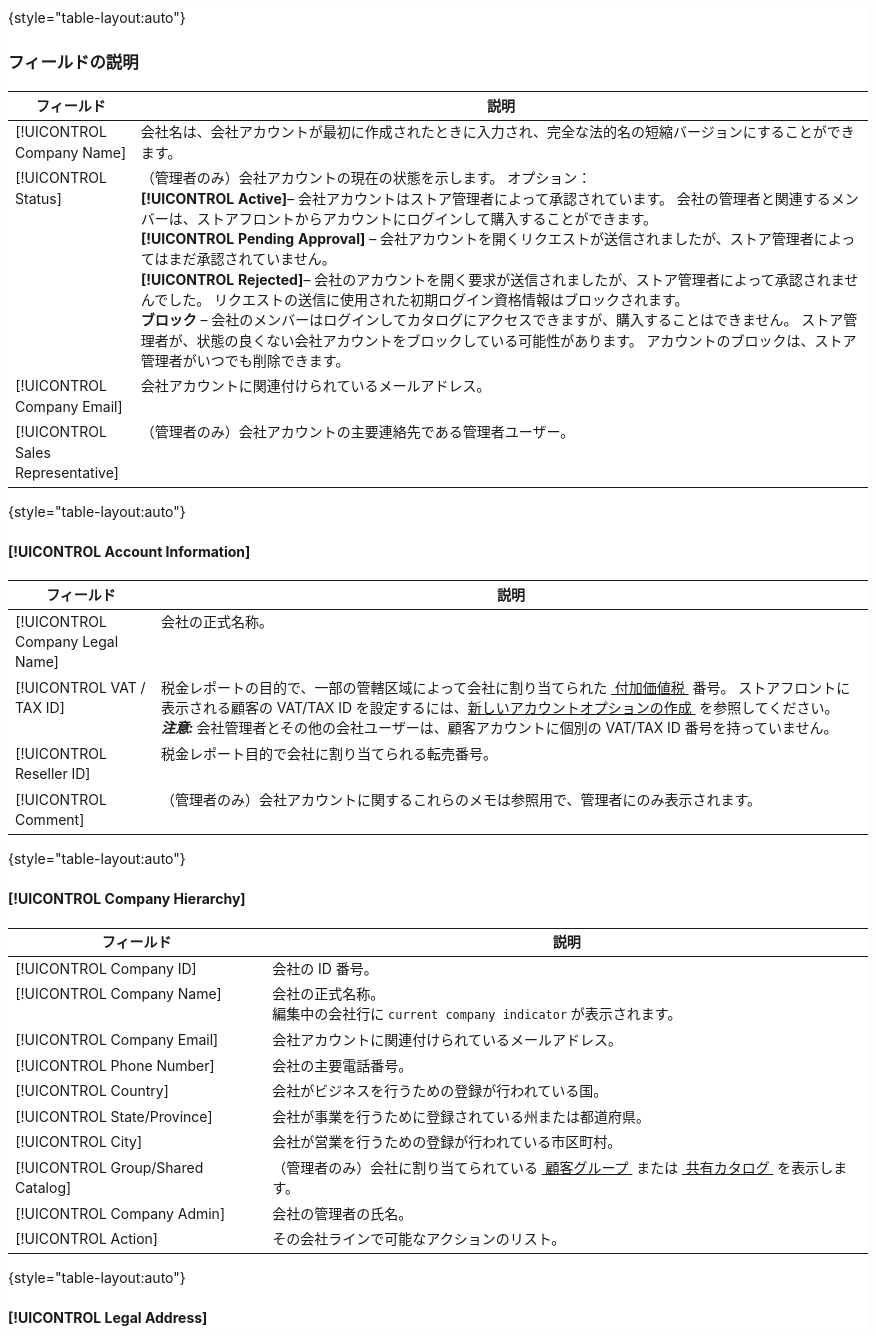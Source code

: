{style="table-layout:auto"}

### フィールドの説明

| フィールド | 説明 |
|-----------------------------------|---------------------------------------------------------------------------------------------------------------------------------------------------------------------------------------------------------------------------------------------------------------------------------------------------------------------------------------------------------------------------------------------------------------------------------------------------------------------------------------------------------------------------------------------------------------------------------------------------------------------------------------------------------------------------------------------------------------------------------------------------------------------------------------------------------------------------------------------------------------------------------------------------------------------------------|
| [!UICONTROL Company Name] | 会社名は、会社アカウントが最初に作成されたときに入力され、完全な法的名の短縮バージョンにすることができます。 |
| [!UICONTROL Status] | （管理者のみ）会社アカウントの現在の状態を示します。 オプション：<br/>**[!UICONTROL Active]**– 会社アカウントはストア管理者によって承認されています。 会社の管理者と関連するメンバーは、ストアフロントからアカウントにログインして購入することができます。<br/>**[!UICONTROL Pending Approval]** – 会社アカウントを開くリクエストが送信されましたが、ストア管理者によってはまだ承認されていません。 <br/>**[!UICONTROL Rejected]**– 会社のアカウントを開く要求が送信されましたが、ストア管理者によって承認されませんでした。 リクエストの送信に使用された初期ログイン資格情報はブロックされます。<br/>**&#x200B; ブロック &#x200B;**– 会社のメンバーはログインしてカタログにアクセスできますが、購入することはできません。 ストア管理者が、状態の良くない会社アカウントをブロックしている可能性があります。 アカウントのブロックは、ストア管理者がいつでも削除できます。 |
| [!UICONTROL Company Email] | 会社アカウントに関連付けられているメールアドレス。 |
| [!UICONTROL Sales Representative] | （管理者のみ）会社アカウントの主要連絡先である管理者ユーザー。 |

{style="table-layout:auto"}

#### [!UICONTROL Account Information]

| フィールド | 説明 |
|---------------------------------|-----------------------------------------------------------------------------------------------------------------------------------------------------------------------------------------------------------------------------------------------------------------------------------------------------------------------------------------------------------------------------------------------------------------------------------------------------------------|
| [!UICONTROL Company Legal Name] | 会社の正式名称。 |
| [!UICONTROL VAT / TAX ID] | 税金レポートの目的で、一部の管轄区域によって会社に割り当てられた [&#x200B; 付加価値税 &#x200B;](../stores-purchase/vat.md) 番号。 ストアフロントに表示される顧客の VAT/TAX ID を設定するには、[&#x200B; 新しいアカウントオプションの作成 &#x200B;](../configuration-reference/customers/customer-configuration.md) を参照してください。<br/> **_注意:_** 会社管理者とその他の会社ユーザーは、顧客アカウントに個別の VAT/TAX ID 番号を持っていません。 |
| [!UICONTROL Reseller ID] | 税金レポート目的で会社に割り当てられる転売番号。 |
| [!UICONTROL Comment] | （管理者のみ）会社アカウントに関するこれらのメモは参照用で、管理者にのみ表示されます。 |

{style="table-layout:auto"}

#### [!UICONTROL Company Hierarchy]

| フィールド | 説明 |
|-----------------------------------|------------------------------------------------------------------------------------------------------------------------------------------------------|
| [!UICONTROL Company ID] | 会社の ID 番号。 |
| [!UICONTROL Company Name] | 会社の正式名称。 <br/> 編集中の会社行に `current company indicator` が表示されます。 |
| [!UICONTROL Company Email] | 会社アカウントに関連付けられているメールアドレス。 |
| [!UICONTROL Phone Number] | 会社の主要電話番号。 |
| [!UICONTROL Country] | 会社がビジネスを行うための登録が行われている国。 |
| [!UICONTROL State/Province] | 会社が事業を行うために登録されている州または都道府県。 |
| [!UICONTROL City] | 会社が営業を行うための登録が行われている市区町村。 |
| [!UICONTROL Group/Shared Catalog] | （管理者のみ）会社に割り当てられている [&#x200B; 顧客グループ &#x200B;](../customers/customer-groups.md) または [&#x200B; 共有カタログ &#x200B;](catalog-shared.md) を表示します。 |
| [!UICONTROL Company Admin] | 会社の管理者の氏名。 |
| [!UICONTROL Action] | その会社ラインで可能なアクションのリスト。 |

{style="table-layout:auto"}

#### [!UICONTROL Legal Address]
